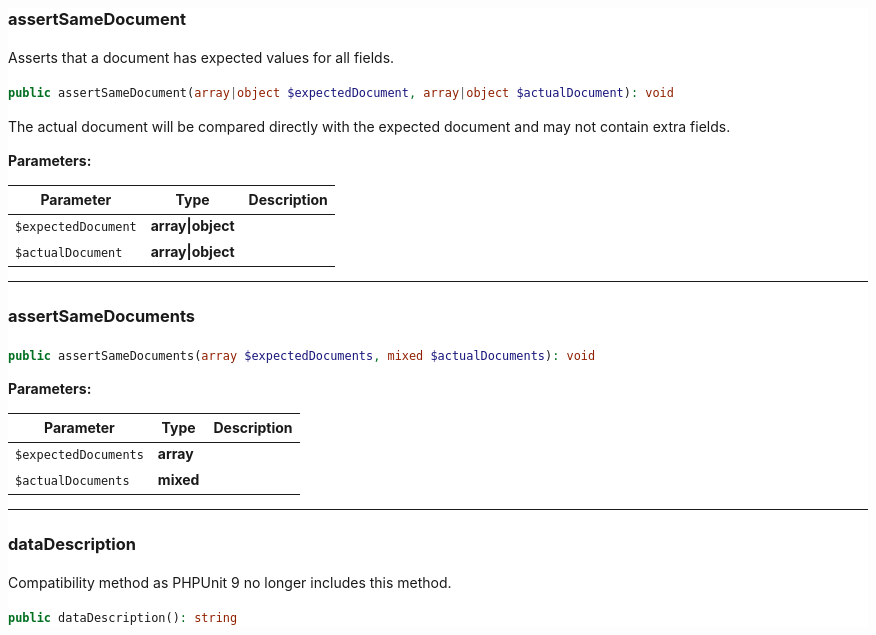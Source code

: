 ### assertSameDocument

Asserts that a document has expected values for all fields.

```php
public assertSameDocument(array|object $expectedDocument, array|object $actualDocument): void
```

The actual document will be compared directly with the expected document
and may not contain extra fields.






**Parameters:**

| Parameter | Type | Description |
|-----------|------|-------------|
| `$expectedDocument` | **array&#124;object** |  |
| `$actualDocument` | **array&#124;object** |  |




***

### assertSameDocuments



```php
public assertSameDocuments(array $expectedDocuments, mixed $actualDocuments): void
```








**Parameters:**

| Parameter | Type | Description |
|-----------|------|-------------|
| `$expectedDocuments` | **array** |  |
| `$actualDocuments` | **mixed** |  |




***

### dataDescription

Compatibility method as PHPUnit 9 no longer includes this method.

```php
public dataDescription(): string
```
